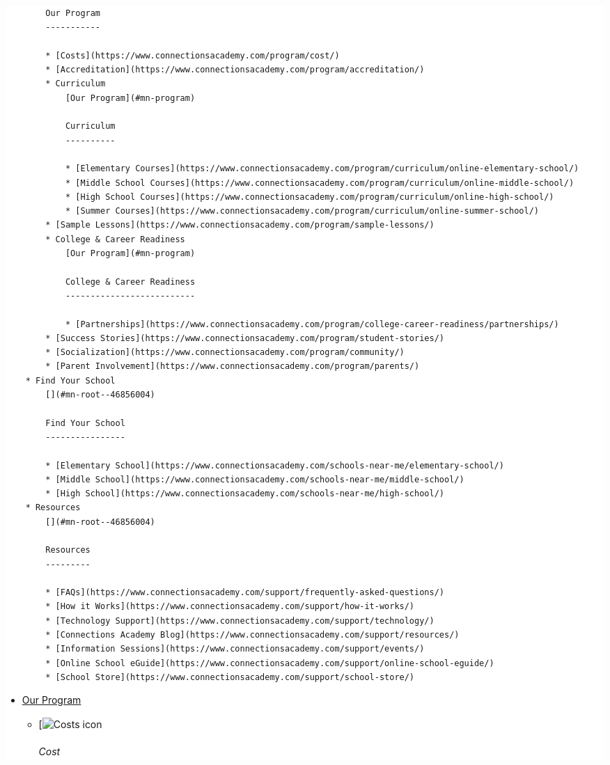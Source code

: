             Our Program
            -----------
            
            * [Costs](https://www.connectionsacademy.com/program/cost/)
            * [Accreditation](https://www.connectionsacademy.com/program/accreditation/)
            * Curriculum
                [Our Program](#mn-program)
                
                Curriculum
                ----------
                
                * [Elementary Courses](https://www.connectionsacademy.com/program/curriculum/online-elementary-school/)
                * [Middle School Courses](https://www.connectionsacademy.com/program/curriculum/online-middle-school/)
                * [High School Courses](https://www.connectionsacademy.com/program/curriculum/online-high-school/)
                * [Summer Courses](https://www.connectionsacademy.com/program/curriculum/online-summer-school/)
            * [Sample Lessons](https://www.connectionsacademy.com/program/sample-lessons/)
            * College & Career Readiness
                [Our Program](#mn-program)
                
                College & Career Readiness
                --------------------------
                
                * [Partnerships](https://www.connectionsacademy.com/program/college-career-readiness/partnerships/)
            * [Success Stories](https://www.connectionsacademy.com/program/student-stories/)
            * [Socialization](https://www.connectionsacademy.com/program/community/)
            * [Parent Involvement](https://www.connectionsacademy.com/program/parents/)
        * Find Your School
            [](#mn-root--46856004)
            
            Find Your School
            ----------------
            
            * [Elementary School](https://www.connectionsacademy.com/schools-near-me/elementary-school/)
            * [Middle School](https://www.connectionsacademy.com/schools-near-me/middle-school/)
            * [High School](https://www.connectionsacademy.com/schools-near-me/high-school/)
        * Resources
            [](#mn-root--46856004)
            
            Resources
            ---------
            
            * [FAQs](https://www.connectionsacademy.com/support/frequently-asked-questions/)
            * [How it Works](https://www.connectionsacademy.com/support/how-it-works/)
            * [Technology Support](https://www.connectionsacademy.com/support/technology/)
            * [Connections Academy Blog](https://www.connectionsacademy.com/support/resources/)
            * [Information Sessions](https://www.connectionsacademy.com/support/events/)
            * [Online School eGuide](https://www.connectionsacademy.com/support/online-school-eguide/)
            * [School Store](https://www.connectionsacademy.com/support/school-store/)
        
* [Our Program](https://www.connectionsacademy.com/program/)
    * [![Costs icon](/content/dam/pvs/ca/icons/cost.svg)
        
        ###### Cost
        